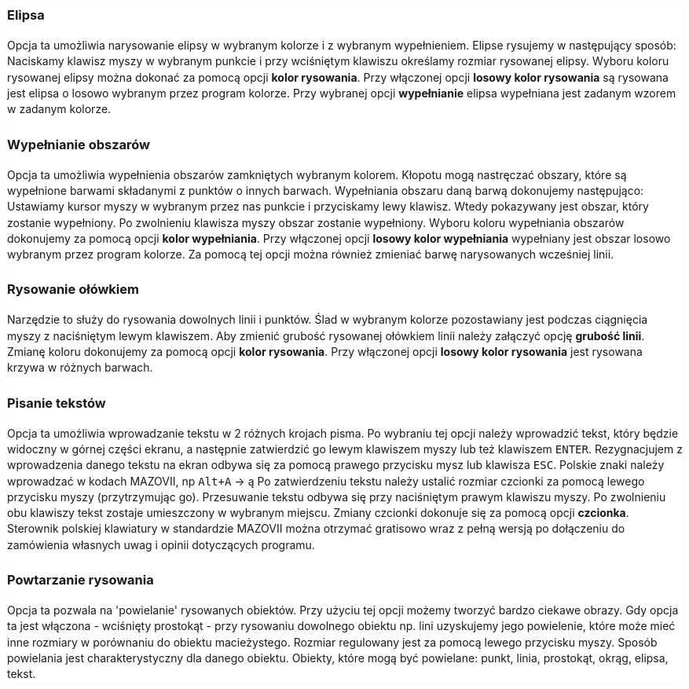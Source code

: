 ### Elipsa

Opcja ta umożliwia narysowanie elipsy w wybranym kolorze i z wybranym
wypełnieniem. Elipse rysujemy w następujący sposób: Naciskamy klawisz myszy
w wybranym punkcie i przy wciśniętym klawiszu określamy rozmiar rysowanej
elipsy. Wyboru koloru rysowanej elipsy można dokonać za pomocą opcji **kolor
rysowania**. Przy włączonej opcji **losowy kolor rysowania** są rysowana jest
elipsa o losowo wybranym przez program kolorze. Przy wybranej opcji
**wypełnianie** elipsa wypełniana jest zadanym wzorem w zadanym kolorze. 

### Wypełnianie obszarów 

Opcja ta umożliwia wypełnienia obszarów zamkniętych wybranym kolorem. Kłopotu
mogą nastręczać obszary, które są wypełnione barwami składanymi z punktów o
innych barwach. Wypełniania obszaru daną barwą dokonujemy następująco:
Ustawiamy kursor myszy w wybranym przez nas punkcie i przyciskamy lewy
klawisz. Wtedy pokazywany jest obszar, który zostanie wypełniony. Po
zwolnieniu klawisza myszy obszar zostanie wypełniony. Wyboru koloru
wypełniania obszarów dokonujemy za pomocą opcji **kolor wypełniania**. Przy
włączonej opcji **losowy kolor wypełniania** wypełniany jest obszar losowo
wybranym przez program kolorze. Za pomocą tej opcji można również zmieniać
barwę narysowanych wcześniej linii. 

### Rysowanie ołówkiem

Narzędzie to służy do rysowania dowolnych linii i punktów. Ślad w wybranym
kolorze pozostawiany jest podczas ciągnięcia myszy z naciśniętym lewym
klawiszem. Aby zmienić grubość rysowanej ołówkiem linii należy załączyć opcję
**grubość linii**. Zmianę koloru dokonujemy za pomocą opcji **kolor rysowania**. 
Przy włączonej opcji **losowy kolor rysowania** jest rysowana krzywa
w różnych barwach. 

### Pisanie tekstów

Opcja ta umożliwia wprowadzanie tekstu w 2 różnych krojach pisma. Po wybraniu
tej opcji należy wprowadzić tekst, który będzie widoczny w górnej części
ekranu, a następnie zatwierdzić go lewym klawiszem myszy lub też klawiszem
<kbd>ENTER</kbd>. Rezygnacjujem z wprowadzenia danego tekstu na ekran odbywa się
za pomocą prawego przycisku mysz lub klawisza <kbd>ESC</kbd>. Polskie znaki należy
wprowadzać w kodach MAZOVII, np <kbd>Alt+A</kbd> → ą Po zatwierdzeniu tekstu
należy ustalić rozmiar czcionki za pomocą lewego przycisku myszy
(przytrzymując go). Przesuwanie tekstu odbywa się przy naciśniętym prawym
klawiszu myszy. Po zwolnieniu obu klawiszy tekst zostaje umieszczony
w wybranym miejscu. Zmiany czcionki dokonuje się za pomocą opcji **czcionka**.
Sterownik polskiej klawiatury w standardzie MAZOVII można otrzymać gratisowo
wraz z pełną wersją po dołączeniu do zamówienia własnych uwag i opinii
dotyczących programu.

### Powtarzanie rysowania

Opcja ta pozwala na 'powielanie' rysowanych obiektów. Przy użyciu tej opcji
możemy tworzyć bardzo ciekawe obrazy. Gdy opcja ta jest włączona - wciśnięty
prostokąt - przy rysowaniu dowolnego obiektu np. lini uzyskujemy jego
powielenie, które może mieć inne rozmiary w porównaniu do obiektu
macieżystego. Rozmiar regulowany jest za pomocą lewego przycisku myszy. Sposób
powielania jest charakterystyczny dla danego obiektu. Obiekty, które mogą być
powielane: punkt, linia, prostokąt, okrąg, elipsa, tekst.
